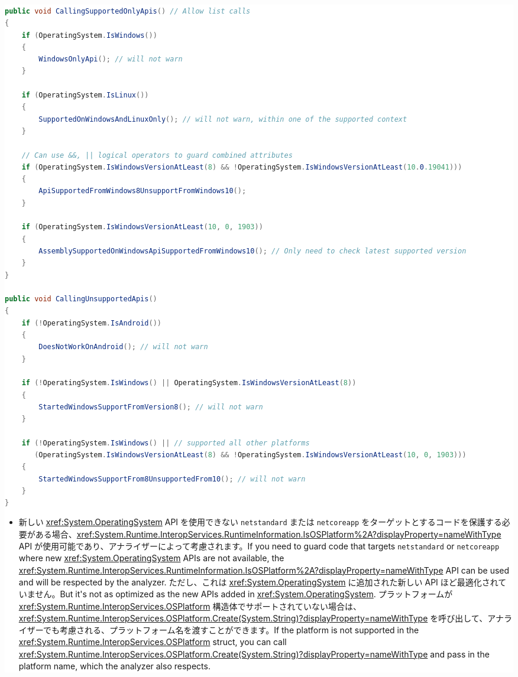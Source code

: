   ```csharp
  public void CallingSupportedOnlyApis() // Allow list calls
  {
      if (OperatingSystem.IsWindows())
      {
          WindowsOnlyApi(); // will not warn
      }

      if (OperatingSystem.IsLinux())
      {
          SupportedOnWindowsAndLinuxOnly(); // will not warn, within one of the supported context
      }

      // Can use &&, || logical operators to guard combined attributes
      if (OperatingSystem.IsWindowsVersionAtLeast(8) && !OperatingSystem.IsWindowsVersionAtLeast(10.0.19041)))
      {
          ApiSupportedFromWindows8UnsupportFromWindows10();
      }

      if (OperatingSystem.IsWindowsVersionAtLeast(10, 0, 1903))
      {
          AssemblySupportedOnWindowsApiSupportedFromWindows10(); // Only need to check latest supported version
      }
  }

  public void CallingUnsupportedApis()
  {
      if (!OperatingSystem.IsAndroid())
      {
          DoesNotWorkOnAndroid(); // will not warn
      }

      if (!OperatingSystem.IsWindows() || OperatingSystem.IsWindowsVersionAtLeast(8))
      {
          StartedWindowsSupportFromVersion8(); // will not warn
      }

      if (!OperatingSystem.IsWindows() || // supported all other platforms
         (OperatingSystem.IsWindowsVersionAtLeast(8) && !OperatingSystem.IsWindowsVersionAtLeast(10, 0, 1903)))
      {
          StartedWindowsSupportFrom8UnsupportedFrom10(); // will not warn
      }
  }
  ```

- <span data-ttu-id="2f1e3-194">新しい <xref:System.OperatingSystem> API を使用できない `netstandard` または `netcoreapp` をターゲットとするコードを保護する必要がある場合、<xref:System.Runtime.InteropServices.RuntimeInformation.IsOSPlatform%2A?displayProperty=nameWithType> API が使用可能であり、アナライザーによって考慮されます。</span><span class="sxs-lookup"><span data-stu-id="2f1e3-194">If you need to guard code that targets `netstandard` or `netcoreapp` where new <xref:System.OperatingSystem> APIs are not available, the <xref:System.Runtime.InteropServices.RuntimeInformation.IsOSPlatform%2A?displayProperty=nameWithType> API can be used and will be respected by the analyzer.</span></span> <span data-ttu-id="2f1e3-195">ただし、これは <xref:System.OperatingSystem> に追加された新しい API ほど最適化されていません。</span><span class="sxs-lookup"><span data-stu-id="2f1e3-195">But it's not as optimized as the new APIs added in <xref:System.OperatingSystem>.</span></span> <span data-ttu-id="2f1e3-196">プラットフォームが <xref:System.Runtime.InteropServices.OSPlatform> 構造体でサポートされていない場合は、<xref:System.Runtime.InteropServices.OSPlatform.Create(System.String)?displayProperty=nameWithType> を呼び出して、アナライザーでも考慮される、プラットフォーム名を渡すことができます。</span><span class="sxs-lookup"><span data-stu-id="2f1e3-196">If the platform is not supported in the <xref:System.Runtime.InteropServices.OSPlatform> struct, you can call <xref:System.Runtime.InteropServices.OSPlatform.Create(System.String)?displayProperty=nameWithType> and pass in the platform name, which the analyzer also respects.</span></span>
